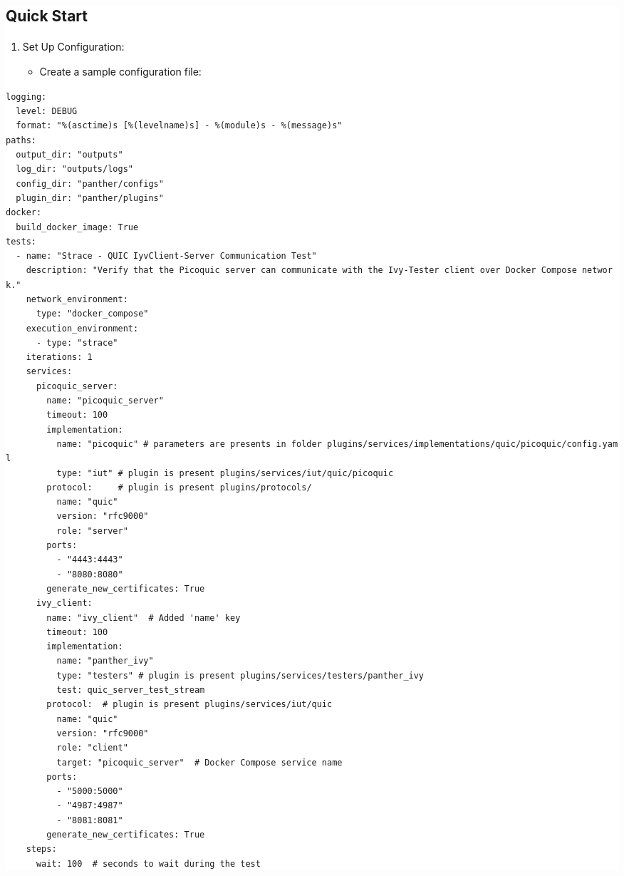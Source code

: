 
## Quick Start

1. Set Up Configuration:

    - Create a sample configuration file:

```
logging:
  level: DEBUG
  format: "%(asctime)s [%(levelname)s] - %(module)s - %(message)s"
paths:
  output_dir: "outputs"
  log_dir: "outputs/logs"
  config_dir: "panther/configs"
  plugin_dir: "panther/plugins"
docker:
  build_docker_image: True
tests:
  - name: "Strace - QUIC IyvClient-Server Communication Test"
    description: "Verify that the Picoquic server can communicate with the Ivy-Tester client over Docker Compose network."
    network_environment:
      type: "docker_compose"
    execution_environment:
      - type: "strace"
    iterations: 1
    services:
      picoquic_server:
        name: "picoquic_server"
        timeout: 100
        implementation:
          name: "picoquic" # parameters are presents in folder plugins/services/implementations/quic/picoquic/config.yaml
          type: "iut" # plugin is present plugins/services/iut/quic/picoquic
        protocol:     # plugin is present plugins/protocols/
          name: "quic"
          version: "rfc9000"
          role: "server"
        ports:
          - "4443:4443"
          - "8080:8080"
        generate_new_certificates: True
      ivy_client:
        name: "ivy_client"  # Added 'name' key
        timeout: 100
        implementation:
          name: "panther_ivy"
          type: "testers" # plugin is present plugins/services/testers/panther_ivy
          test: quic_server_test_stream
        protocol:  # plugin is present plugins/services/iut/quic
          name: "quic"
          version: "rfc9000"
          role: "client"
          target: "picoquic_server"  # Docker Compose service name
        ports:
          - "5000:5000"
          - "4987:4987"
          - "8081:8081"
        generate_new_certificates: True
    steps:
      wait: 100  # seconds to wait during the test
```
